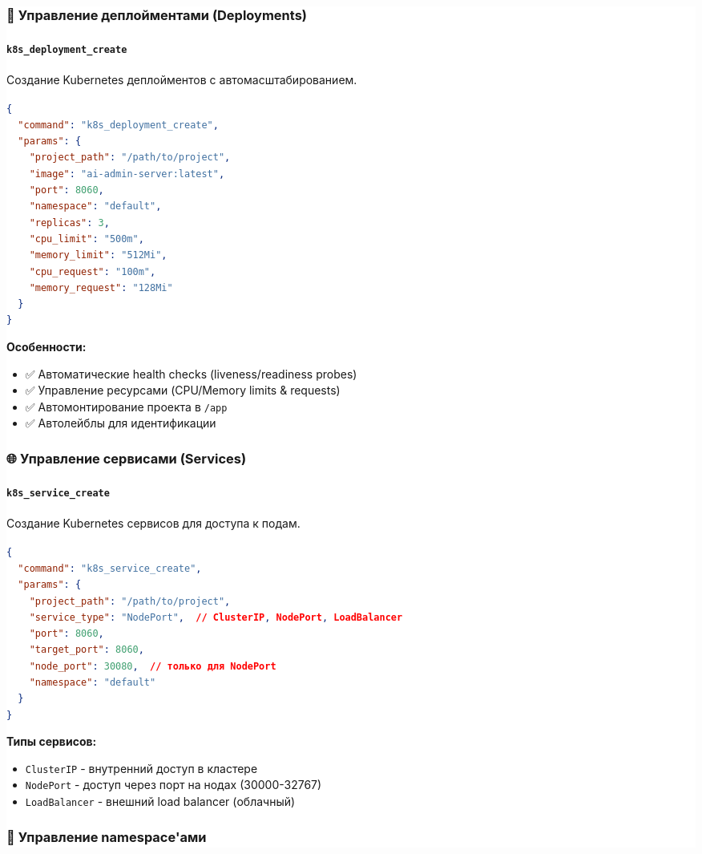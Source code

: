 ### 🚀 **Управление деплойментами (Deployments)**

#### `k8s_deployment_create`
Создание Kubernetes деплойментов с автомасштабированием.

```json
{
  "command": "k8s_deployment_create",
  "params": {
    "project_path": "/path/to/project",
    "image": "ai-admin-server:latest",
    "port": 8060,
    "namespace": "default",
    "replicas": 3,
    "cpu_limit": "500m",
    "memory_limit": "512Mi",
    "cpu_request": "100m",
    "memory_request": "128Mi"
  }
}
```

**Особенности:**
- ✅ Автоматические health checks (liveness/readiness probes)
- ✅ Управление ресурсами (CPU/Memory limits & requests)
- ✅ Автомонтирование проекта в `/app`
- ✅ Автолейблы для идентификации

### 🌐 **Управление сервисами (Services)**

#### `k8s_service_create`
Создание Kubernetes сервисов для доступа к подам.

```json
{
  "command": "k8s_service_create",
  "params": {
    "project_path": "/path/to/project",
    "service_type": "NodePort",  // ClusterIP, NodePort, LoadBalancer
    "port": 8060,
    "target_port": 8060,
    "node_port": 30080,  // только для NodePort
    "namespace": "default"
  }
}
```

**Типы сервисов:**
- `ClusterIP` - внутренний доступ в кластере
- `NodePort` - доступ через порт на нодах (30000-32767)
- `LoadBalancer` - внешний load balancer (облачный)

### 📁 **Управление namespace'ами**
